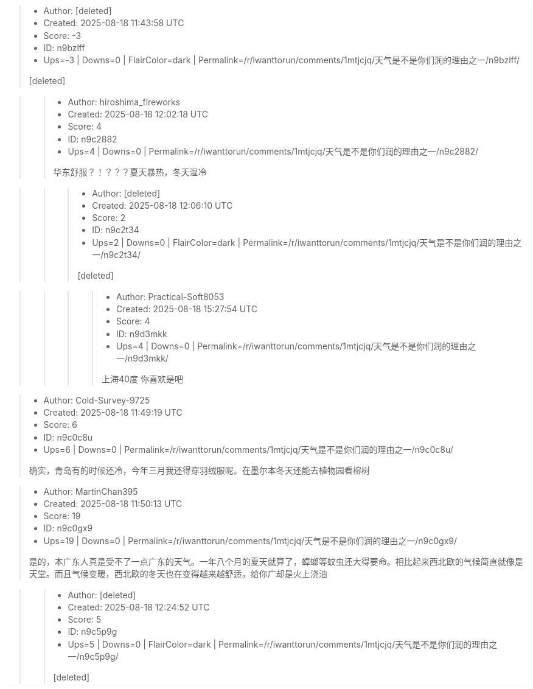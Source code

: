 > - Author: [deleted]
> - Created: 2025-08-18 11:43:58 UTC
> - Score: -3
> - ID: n9bzlff
> - Ups=-3 | Downs=0 | FlairColor=dark | Permalink=/r/iwanttorun/comments/1mtjcjq/天气是不是你们润的理由之一/n9bzlff/
>
> [deleted]

>> - Author: hiroshima_fireworks
>> - Created: 2025-08-18 12:02:18 UTC
>> - Score: 4
>> - ID: n9c2882
>> - Ups=4 | Downs=0 | Permalink=/r/iwanttorun/comments/1mtjcjq/天气是不是你们润的理由之一/n9c2882/
>>
>> 华东舒服？！？？？夏天暴热，冬天湿冷

>>> - Author: [deleted]
>>> - Created: 2025-08-18 12:06:10 UTC
>>> - Score: 2
>>> - ID: n9c2t34
>>> - Ups=2 | Downs=0 | FlairColor=dark | Permalink=/r/iwanttorun/comments/1mtjcjq/天气是不是你们润的理由之一/n9c2t34/
>>>
>>> [deleted]

>>>> - Author: Practical-Soft8053
>>>> - Created: 2025-08-18 15:27:54 UTC
>>>> - Score: 4
>>>> - ID: n9d3mkk
>>>> - Ups=4 | Downs=0 | Permalink=/r/iwanttorun/comments/1mtjcjq/天气是不是你们润的理由之一/n9d3mkk/
>>>>
>>>> 上海40度 你喜欢是吧

> - Author: Cold-Survey-9725
> - Created: 2025-08-18 11:49:19 UTC
> - Score: 6
> - ID: n9c0c8u
> - Ups=6 | Downs=0 | Permalink=/r/iwanttorun/comments/1mtjcjq/天气是不是你们润的理由之一/n9c0c8u/
>
> 确实，青岛有的时候还冷，今年三月我还得穿羽绒服呢。在墨尔本冬天还能去植物园看榕树

> - Author: MartinChan395
> - Created: 2025-08-18 11:50:13 UTC
> - Score: 19
> - ID: n9c0gx9
> - Ups=19 | Downs=0 | Permalink=/r/iwanttorun/comments/1mtjcjq/天气是不是你们润的理由之一/n9c0gx9/
>
> 是的，本广东人真是受不了一点广东的天气。一年八个月的夏天就算了，蟑螂等蚊虫还大得要命。相比起来西北欧的气候简直就像是天堂。而且气候变暖，西北欧的冬天也在变得越来越舒适，给你广却是火上浇油

>> - Author: [deleted]
>> - Created: 2025-08-18 12:24:52 UTC
>> - Score: 5
>> - ID: n9c5p9g
>> - Ups=5 | Downs=0 | FlairColor=dark | Permalink=/r/iwanttorun/comments/1mtjcjq/天气是不是你们润的理由之一/n9c5p9g/
>>
>> [deleted]
